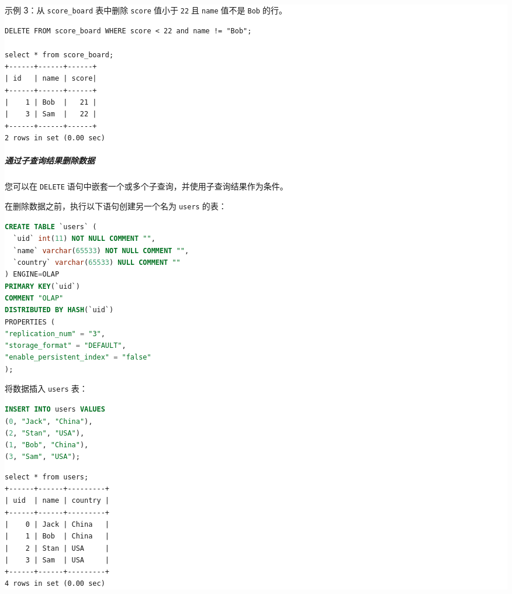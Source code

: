 示例 3：从 `score_board` 表中删除 `score` 值小于 `22` 且 `name` 值不是 `Bob` 的行。

```Plain
DELETE FROM score_board WHERE score < 22 and name != "Bob";

select * from score_board;
+------+------+------+
| id   | name | score|
+------+------+------+
|    1 | Bob  |   21 |
|    3 | Sam  |   22 |
+------+------+------+
2 rows in set (0.00 sec)
```

##### 通过子查询结果删除数据

您可以在 `DELETE` 语句中嵌套一个或多个子查询，并使用子查询结果作为条件。

在删除数据之前，执行以下语句创建另一个名为 `users` 的表：

```SQL
CREATE TABLE `users` (
  `uid` int(11) NOT NULL COMMENT "",
  `name` varchar(65533) NOT NULL COMMENT "",
  `country` varchar(65533) NULL COMMENT ""
) ENGINE=OLAP
PRIMARY KEY(`uid`)
COMMENT "OLAP"
DISTRIBUTED BY HASH(`uid`)
PROPERTIES (
"replication_num" = "3",
"storage_format" = "DEFAULT",
"enable_persistent_index" = "false"
);
```

将数据插入 `users` 表：

```SQL
INSERT INTO users VALUES
(0, "Jack", "China"),
(2, "Stan", "USA"),
(1, "Bob", "China"),
(3, "Sam", "USA");
```

```plain
select * from users;
+------+------+---------+
| uid  | name | country |
+------+------+---------+
|    0 | Jack | China   |
|    1 | Bob  | China   |
|    2 | Stan | USA     |
|    3 | Sam  | USA     |
+------+------+---------+
4 rows in set (0.00 sec)
```
